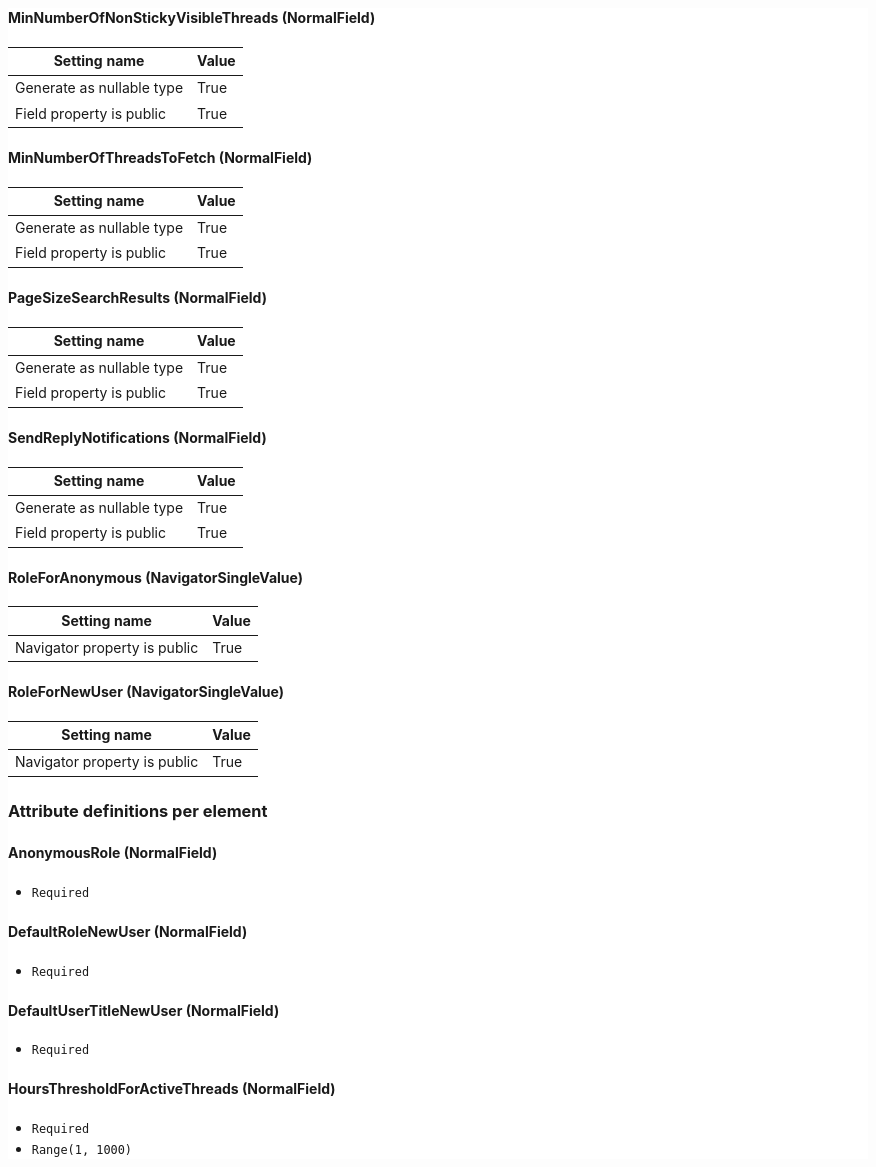 #### MinNumberOfNonStickyVisibleThreads (NormalField)
Setting name | Value
--|--
Generate as nullable type | True
Field property is public | True

#### MinNumberOfThreadsToFetch (NormalField)
Setting name | Value
--|--
Generate as nullable type | True
Field property is public | True

#### PageSizeSearchResults (NormalField)
Setting name | Value
--|--
Generate as nullable type | True
Field property is public | True

#### SendReplyNotifications (NormalField)
Setting name | Value
--|--
Generate as nullable type | True
Field property is public | True

#### RoleForAnonymous (NavigatorSingleValue)
Setting name | Value
--|--
Navigator property is public | True

#### RoleForNewUser (NavigatorSingleValue)
Setting name | Value
--|--
Navigator property is public | True

### Attribute definitions per element

#### AnonymousRole (NormalField)

* `Required`

#### DefaultRoleNewUser (NormalField)

* `Required`

#### DefaultUserTitleNewUser (NormalField)

* `Required`

#### HoursThresholdForActiveThreads (NormalField)

* `Required`
* `Range(1, 1000)`
